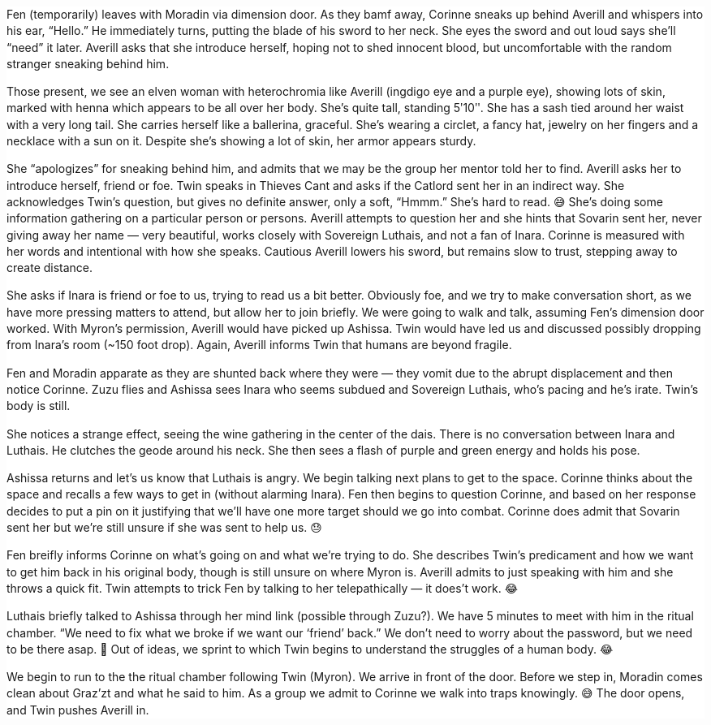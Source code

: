 Fen (temporarily) leaves with Moradin via dimension door. As they bamf away, Corinne sneaks up behind Averill and whispers into his ear, “Hello.” He immediately turns, putting the blade of his sword to her neck. She eyes the sword and out loud says she’ll “need” it later. Averill asks that she introduce herself, hoping not to shed innocent blood, but uncomfortable with the random stranger sneaking behind him.

Those present, we see an elven woman with heterochromia like Averill (ingdigo eye and a purple eye), showing lots of skin, marked with henna which appears to be all over her body. She’s quite tall, standing 5ʹ10ʺ. She has a sash tied around her waist with a very long tail. She carries herself like a ballerina, graceful. She’s wearing a circlet, a fancy hat, jewelry on her fingers and a necklace with a sun on it. Despite she’s showing a lot of skin, her armor appears sturdy.

She “apologizes” for sneaking behind him, and admits that we may be the group her mentor told her to find. Averill asks her to introduce herself, friend or foe. Twin speaks in Thieves Cant and asks if the Catlord sent her in an indirect way. She acknowledges Twin’s question, but gives no definite answer, only a soft, “Hmmm.” She’s hard to read. 😅 She’s doing some information gathering on a particular person or persons. Averill attempts to question her and she hints that Sovarin sent her, never giving away her name — very beautiful, works closely with Sovereign Luthais, and not a fan of Inara. Corinne is measured with her words and intentional with how she speaks. Cautious Averill lowers his sword, but remains slow to trust, stepping away to create distance.

She asks if Inara is friend or foe to us, trying to read us a bit better. Obviously foe, and we try to make conversation short, as we have more pressing matters to attend, but allow her to join briefly. <span class="spoiler">We were going to walk and talk, assuming Fen’s dimension door worked. With Myron’s permission, Averill would have picked up Ashissa. Twin would have led us and discussed possibly dropping from Inara’s room (~150 foot drop). Again, Averill informs Twin that humans are beyond fragile.</span>

Fen and Moradin apparate as they are shunted back where they were — they vomit due to the abrupt displacement and then notice Corinne. Zuzu flies and Ashissa sees Inara who seems subdued and Sovereign Luthais, who’s pacing and he’s irate. Twin’s body is still.

She notices a strange effect, seeing the wine gathering in the center of the dais. There is no conversation between Inara and Luthais. He clutches the geode around his neck. She then sees a flash of purple and green energy and holds his pose.

Ashissa returns and let’s us know that Luthais is angry. We begin talking next plans to get to the space. Corinne thinks about the space and recalls a few ways to get in (without alarming Inara). Fen then begins to question Corinne, and based on her response decides to put a pin on it justifying that we’ll have one more target should we go into combat. Corinne does admit that Sovarin sent her but we’re still unsure if she was sent to help us. 😓

Fen breifly informs Corinne on what’s going on and what we’re trying to do. She describes Twin’s predicament and how we want to get him back in his original body, though is still unsure on where Myron is. Averill admits to just speaking with him and she throws a quick fit. Twin attempts to trick Fen by talking to her telepathically — it does’t work. 😂

Luthais briefly talked to Ashissa through her mind link (possible through Zuzu?). We have 5 minutes to meet with him in the ritual chamber. “We need to fix what we broke if we want our ‘friend’ back.” We don’t need to worry about the password, but we need to be there asap. 😬 Out of ideas, we sprint to which Twin begins to understand the struggles of a human body. 😂

We begin to run to the the ritual chamber following Twin (Myron). We arrive in front of the door. Before we step in, Moradin comes clean about Graz’zt and what he said to him. As a group we admit to Corinne we walk into traps knowingly. 😅 The door opens, and Twin pushes Averill in.
